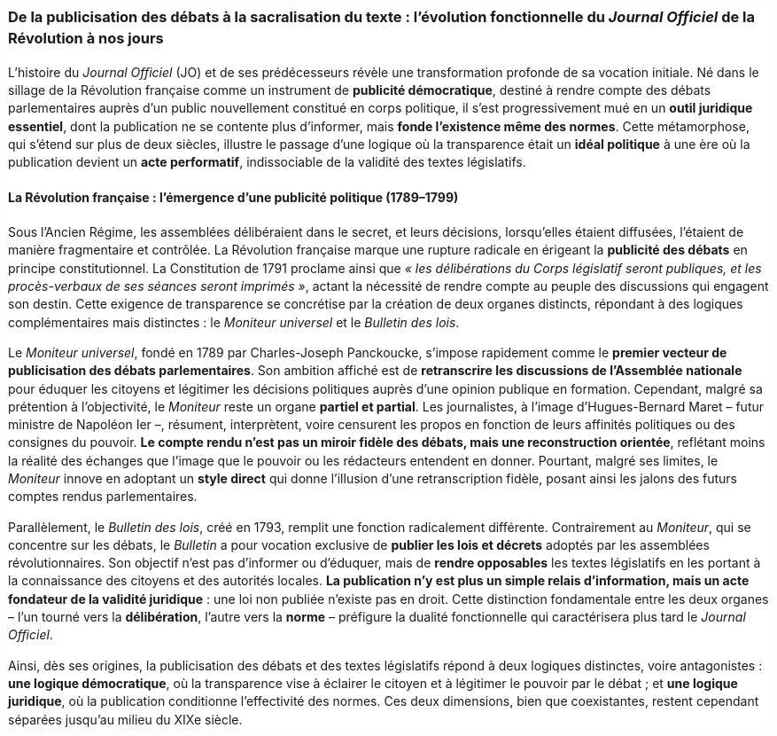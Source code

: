 ### **De la publicisation des débats à la sacralisation du texte : l’évolution fonctionnelle du *Journal Officiel* de la Révolution à nos jours**

L’histoire du *Journal Officiel* (JO) et de ses prédécesseurs révèle une transformation profonde de sa vocation initiale. Né dans le sillage de la Révolution française comme un instrument de **publicité démocratique**, destiné à rendre compte des débats parlementaires auprès d’un public nouvellement constitué en corps politique, il s’est progressivement mué en un **outil juridique essentiel**, dont la publication ne se contente plus d’informer, mais **fonde l’existence même des normes**. Cette métamorphose, qui s’étend sur plus de deux siècles, illustre le passage d’une logique où la transparence était un **idéal politique** à une ère où la publication devient un **acte performatif**, indissociable de la validité des textes législatifs.

#### **La Révolution française : l’émergence d’une publicité politique (1789–1799)**

Sous l’Ancien Régime, les assemblées délibéraient dans le secret, et leurs décisions, lorsqu’elles étaient diffusées, l’étaient de manière fragmentaire et contrôlée. La Révolution française marque une rupture radicale en érigeant la **publicité des débats** en principe constitutionnel. La Constitution de 1791 proclame ainsi que *« les délibérations du Corps législatif seront publiques, et les procès-verbaux de ses séances seront imprimés »*, actant la nécessité de rendre compte au peuple des discussions qui engagent son destin. Cette exigence de transparence se concrétise par la création de deux organes distincts, répondant à des logiques complémentaires mais distinctes : le *Moniteur universel* et le *Bulletin des lois*.

Le *Moniteur universel*, fondé en 1789 par Charles-Joseph Panckoucke, s’impose rapidement comme le **premier vecteur de publicisation des débats parlementaires**. Son ambition affiché est de **retranscrire les discussions de l’Assemblée nationale** pour éduquer les citoyens et légitimer les décisions politiques auprès d’une opinion publique en formation. Cependant, malgré sa prétention à l’objectivité, le *Moniteur* reste un organe **partiel et partial**. Les journalistes, à l’image d’Hugues-Bernard Maret – futur ministre de Napoléon Ier –, résument, interprètent, voire censurent les propos en fonction de leurs affinités politiques ou des consignes du pouvoir. **Le compte rendu n’est pas un miroir fidèle des débats, mais une reconstruction orientée**, reflétant moins la réalité des échanges que l’image que le pouvoir ou les rédacteurs entendent en donner. Pourtant, malgré ses limites, le *Moniteur* innove en adoptant un **style direct** qui donne l’illusion d’une retranscription fidèle, posant ainsi les jalons des futurs comptes rendus parlementaires.

Parallèlement, le *Bulletin des lois*, créé en 1793, remplit une fonction radicalement différente. Contrairement au *Moniteur*, qui se concentre sur les débats, le *Bulletin* a pour vocation exclusive de **publier les lois et décrets** adoptés par les assemblées révolutionnaires. Son objectif n’est pas d’informer ou d’éduquer, mais de **rendre opposables** les textes législatifs en les portant à la connaissance des citoyens et des autorités locales. **La publication n’y est plus un simple relais d’information, mais un acte fondateur de la validité juridique** : une loi non publiée n’existe pas en droit. Cette distinction fondamentale entre les deux organes – l’un tourné vers la **délibération**, l’autre vers la **norme** – préfigure la dualité fonctionnelle qui caractérisera plus tard le *Journal Officiel*.

Ainsi, dès ses origines, la publicisation des débats et des textes législatifs répond à deux logiques distinctes, voire antagonistes : **une logique démocratique**, où la transparence vise à éclairer le citoyen et à légitimer le pouvoir par le débat ; et **une logique juridique**, où la publication conditionne l’effectivité des normes. Ces deux dimensions, bien que coexistantes, restent cependant séparées jusqu’au milieu du XIXe siècle.
